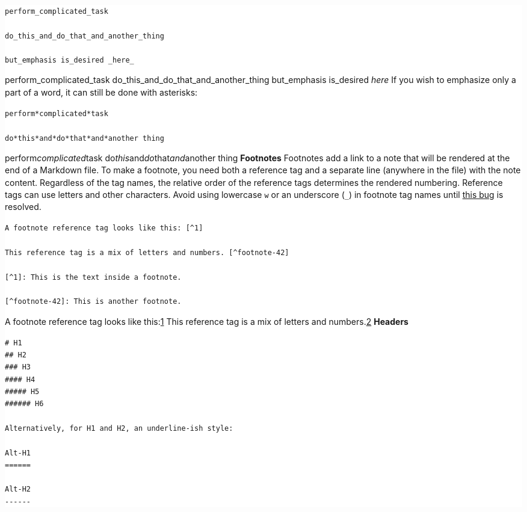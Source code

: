     perform_complicated_task
    
    do_this_and_do_that_and_another_thing
    
    but_emphasis is_desired _here_

perform_complicated_task
do_this_and_do_that_and_another_thing
but_emphasis is_desired *here*
If you wish to emphasize only a part of a word, it can still be done with asterisks:

    perform*complicated*task
    
    do*this*and*do*that*and*another thing

perform*complicated*task
do*this*and*do*that*and*another thing
**Footnotes**
Footnotes add a link to a note that will be rendered at the end of a Markdown file.
To make a footnote, you need both a reference tag and a separate line (anywhere in the file) with the note content.
Regardless of the tag names, the relative order of the reference tags determines the rendered numbering.
Reference tags can use letters and other characters. Avoid using lowercase `w` or an underscore (`_`) in footnote tag names until [this bug](https://gitlab.com/gitlab-org/gitlab/issues/24423) is resolved.

    A footnote reference tag looks like this: [^1]
    
    This reference tag is a mix of letters and numbers. [^footnote-42]
    
    [^1]: This is the text inside a footnote.
    
    [^footnote-42]: This is another footnote.

A footnote reference tag looks like this:[1](https://docs.gitlab.com/ce/user/markdown.html#fn:1)
This reference tag is a mix of letters and numbers.[2](https://docs.gitlab.com/ce/user/markdown.html#fn:footnote-42)
**Headers**

    # H1
    ## H2
    ### H3
    #### H4
    ##### H5
    ###### H6
    
    Alternatively, for H1 and H2, an underline-ish style:
    
    Alt-H1
    ======
    
    Alt-H2
    ------
